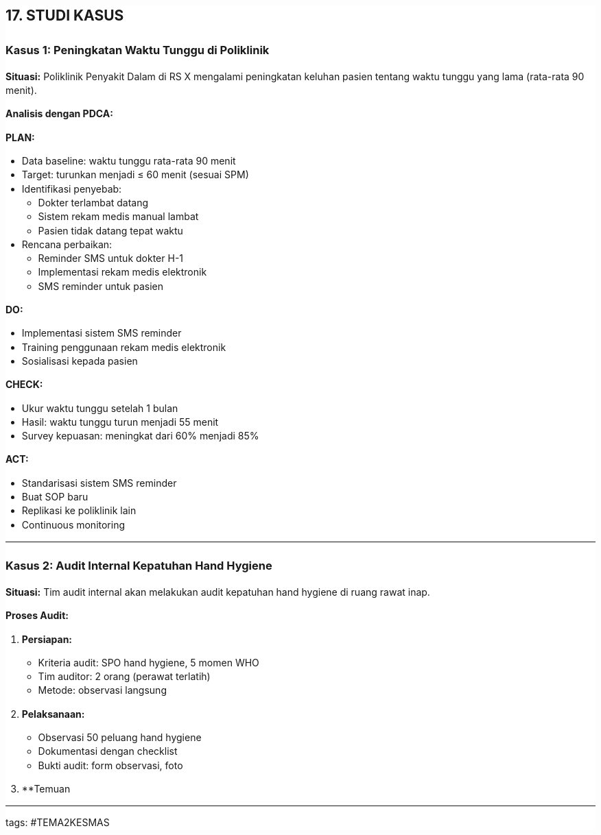 
## 17. STUDI KASUS

### Kasus 1: Peningkatan Waktu Tunggu di Poliklinik

**Situasi:** Poliklinik Penyakit Dalam di RS X mengalami peningkatan keluhan pasien tentang waktu tunggu yang lama (rata-rata 90 menit).

**Analisis dengan PDCA:**

**PLAN:**

- Data baseline: waktu tunggu rata-rata 90 menit
- Target: turunkan menjadi ≤ 60 menit (sesuai SPM)
- Identifikasi penyebab:
    - Dokter terlambat datang
    - Sistem rekam medis manual lambat
    - Pasien tidak datang tepat waktu
- Rencana perbaikan:
    - Reminder SMS untuk dokter H-1
    - Implementasi rekam medis elektronik
    - SMS reminder untuk pasien

**DO:**

- Implementasi sistem SMS reminder
- Training penggunaan rekam medis elektronik
- Sosialisasi kepada pasien

**CHECK:**

- Ukur waktu tunggu setelah 1 bulan
- Hasil: waktu tunggu turun menjadi 55 menit
- Survey kepuasan: meningkat dari 60% menjadi 85%

**ACT:**

- Standarisasi sistem SMS reminder
- Buat SOP baru
- Replikasi ke poliklinik lain
- Continuous monitoring

---

### Kasus 2: Audit Internal Kepatuhan Hand Hygiene

**Situasi:** Tim audit internal akan melakukan audit kepatuhan hand hygiene di ruang rawat inap.

**Proses Audit:**

1. **Persiapan:**
    
    - Kriteria audit: SPO hand hygiene, 5 momen WHO
    - Tim auditor: 2 orang (perawat terlatih)
    - Metode: observasi langsung
2. **Pelaksanaan:**
    
    - Observasi 50 peluang hand hygiene
    - Dokumentasi dengan checklist
    - Bukti audit: form observasi, foto
3. **Temuan

---
tags: #TEMA2KESMAS 